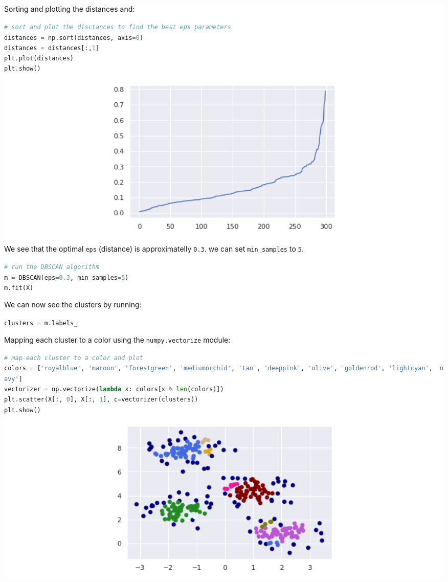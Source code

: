 
Sorting and plotting the distances and:

```python
# sort and plot the disctances to find the best eps parameters
distances = np.sort(distances, axis=0)
distances = distances[:,1]
plt.plot(distances)
plt.show()
```
<div align="center">
<img src="/assets/img/posts/dbscan_vs_kmeans/distances_plot.png" alt="blobs_scatter" width="500" height="300">
</div>

We see that the optimal `eps` (distance) is approximatelly `0.3`. we can set `min_samples`
 to `5`.

```python
# run the DBSCAN algorithm
m = DBSCAN(eps=0.3, min_samples=5)
m.fit(X)
```

We can now see the clusters by running:

```python
clusters = m.labels_
```


Mapping each cluster to a color using the `numpy.vectorize` module:

```python
# map each cluster to a color and plot
colors = ['royalblue', 'maroon', 'forestgreen', 'mediumorchid', 'tan', 'deeppink', 'olive', 'goldenrod', 'lightcyan', 'navy']
vectorizer = np.vectorize(lambda x: colors[x % len(colors)])
plt.scatter(X[:, 0], X[:, 1], c=vectorizer(clusters))
plt.show()
```
<div align="center">
<img src="/assets/img/posts/dbscan_vs_kmeans/clusters.png" alt="blobs_scatter" width="500" height="300">
</div>